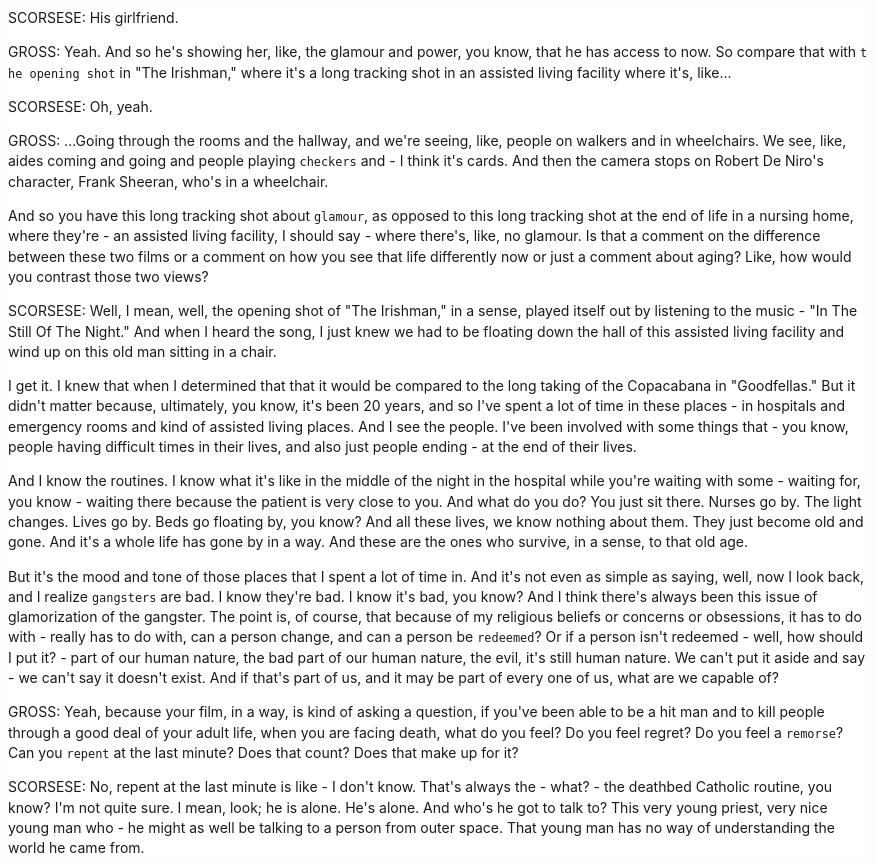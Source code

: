 SCORSESE: His girlfriend.

GROSS: Yeah. And so he's showing her, like, the glamour and power, you know, that he has access to now. So compare that with `the opening shot` in "The Irishman," where it's a long tracking shot in an assisted living facility where it's, like...

SCORSESE: Oh, yeah.

GROSS: ...Going through the rooms and the hallway, and we're seeing, like, people on walkers and in wheelchairs. We see, like, aides coming and going and people playing `checkers` and - I think it's cards. And then the camera stops on Robert De Niro's character, Frank Sheeran, who's in a wheelchair.

And so you have this long tracking shot about `glamour`, as opposed to this long tracking shot at the end of life in a nursing home, where they're - an assisted living facility, I should say - where there's, like, no glamour. Is that a comment on the difference between these two films or a comment on how you see that life differently now or just a comment about aging? Like, how would you contrast those two views?

SCORSESE: Well, I mean, well, the opening shot of "The Irishman," in a sense, played itself out by listening to the music - "In The Still Of The Night." And when I heard the song, I just knew we had to be floating down the hall of this assisted living facility and wind up on this old man sitting in a chair.

I get it. I knew that when I determined that that it would be compared to the long taking of the Copacabana in "Goodfellas." But it didn't matter because, ultimately, you know, it's been 20 years, and so I've spent a lot of time in these places - in hospitals and emergency rooms and kind of assisted living places. And I see the people. I've been involved with some things that - you know, people having difficult times in their lives, and also just people ending - at the end of their lives.

And I know the routines. I know what it's like in the middle of the night in the hospital while you're waiting with some - waiting for, you know - waiting there because the patient is very close to you. And what do you do? You just sit there. Nurses go by. The light changes. Lives go by. Beds go floating by, you know? And all these lives, we know nothing about them. They just become old and gone. And it's a whole life has gone by in a way. And these are the ones who survive, in a sense, to that old age.

But it's the mood and tone of those places that I spent a lot of time in. And it's not even as simple as saying, well, now I look back, and I realize `gangsters` are bad. I know they're bad. I know it's bad, you know? And I think there's always been this issue of glamorization of the gangster. The point is, of course, that because of my religious beliefs or concerns or obsessions, it has to do with - really has to do with, can a person change, and can a person be `redeemed`? Or if a person isn't redeemed - well, how should I put it? - part of our human nature, the bad part of our human nature, the evil, it's still human nature. We can't put it aside and say - we can't say it doesn't exist. And if that's part of us, and it may be part of every one of us, what are we capable of?

GROSS: Yeah, because your film, in a way, is kind of asking a question, if you've been able to be a hit man and to kill people through a good deal of your adult life, when you are facing death, what do you feel? Do you feel regret? Do you feel a `remorse`? Can you `repent` at the last minute? Does that count? Does that make up for it?

SCORSESE: No, repent at the last minute is like - I don't know. That's always the - what? - the deathbed Catholic routine, you know? I'm not quite sure. I mean, look; he is alone. He's alone. And who's he got to talk to? This very young priest, very nice young man who - he might as well be talking to a person from outer space. That young man has no way of understanding the world he came from.
